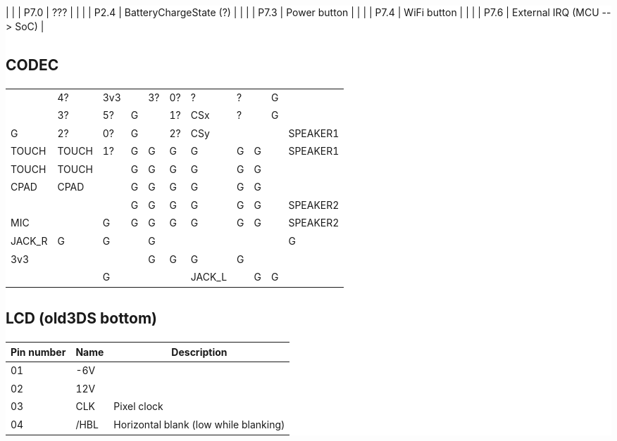 |      |     | P7.0                   | ???                                                                                              |
|      |     | P2.4                   | BatteryChargeState (?)                                                                           |
|      |     | P7.3                   | Power button                                                                                     |
|      |     | P7.4                   | WiFi button                                                                                      |
|      |     | P7.6                   | External IRQ (MCU --\> SoC)                                                                      |

## CODEC

|        |       |     |     |     |     |        |     |     |     |          |
|--------|-------|-----|-----|-----|-----|--------|-----|-----|-----|----------|
|        | 4?    | 3v3 |     | 3?  | 0?  | ?      | ?   |     | G   |          |
|        | 3?    | 5?  | G   |     | 1?  | CSx    | ?   |     | G   |          |
| G      | 2?    | 0?  | G   |     | 2?  | CSy    |     |     |     | SPEAKER1 |
| TOUCH  | TOUCH | 1?  | G   | G   | G   | G      | G   | G   |     | SPEAKER1 |
| TOUCH  | TOUCH |     | G   | G   | G   | G      | G   | G   |     |          |
| CPAD   | CPAD  |     | G   | G   | G   | G      | G   | G   |     |          |
|        |       |     | G   | G   | G   | G      | G   | G   |     | SPEAKER2 |
| MIC    |       | G   | G   | G   | G   | G      | G   | G   |     | SPEAKER2 |
| JACK_R | G     | G   |     | G   |     |        |     |     |     | G        |
| 3v3    |       |     |     | G   | G   | G      | G   |     |     |          |
|        |       | G   |     |     |     | JACK_L |     | G   | G   |          |

## LCD (old3DS bottom)

<table>
<thead>
<tr class="header">
<th>Pin number</th>
<th>Name</th>
<th>Description</th>
</tr>
</thead>
<tbody>
<tr class="odd">
<td>01</td>
<td>-6V</td>
<td></td>
</tr>
<tr class="even">
<td>02</td>
<td>12V</td>
<td></td>
</tr>
<tr class="odd">
<td>03</td>
<td>CLK</td>
<td>Pixel clock</td>
</tr>
<tr class="even">
<td>04</td>
<td>/HBL</td>
<td>Horizontal blank (low while blanking)</td>